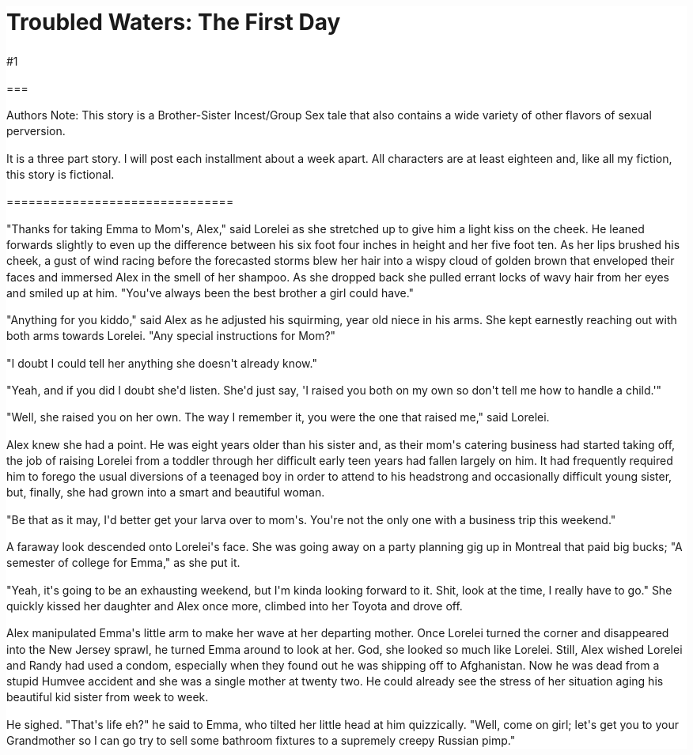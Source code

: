 Troubled Waters: The First Day
==============================
#1 

===

Authors Note: This story is a Brother-Sister Incest/Group Sex tale that also contains a wide variety of other flavors of sexual perversion. 

It is a three part story. I will post each installment about a week apart. All characters are at least eighteen and, like all my fiction, this story is fictional. 

=============================== 

"Thanks for taking Emma to Mom's, Alex," said Lorelei as she stretched up to give him a light kiss on the cheek. He leaned forwards slightly to even up the difference between his six foot four inches in height and her five foot ten. As her lips brushed his cheek, a gust of wind racing before the forecasted storms blew her hair into a wispy cloud of golden brown that enveloped their faces and immersed Alex in the smell of her shampoo. As she dropped back she pulled errant locks of wavy hair from her eyes and smiled up at him. "You've always been the best brother a girl could have." 

"Anything for you kiddo," said Alex as he adjusted his squirming, year old niece in his arms. She kept earnestly reaching out with both arms towards Lorelei. "Any special instructions for Mom?" 

"I doubt I could tell her anything she doesn't already know." 

"Yeah, and if you did I doubt she'd listen. She'd just say, 'I raised you both on my own so don't tell me how to handle a child.'" 

"Well, she raised you on her own. The way I remember it, you were the one that raised me," said Lorelei. 

Alex knew she had a point. He was eight years older than his sister and, as their mom's catering business had started taking off, the job of raising Lorelei from a toddler through her difficult early teen years had fallen largely on him. It had frequently required him to forego the usual diversions of a teenaged boy in order to attend to his headstrong and occasionally difficult young sister, but, finally, she had grown into a smart and beautiful woman. 

"Be that as it may, I'd better get your larva over to mom's. You're not the only one with a business trip this weekend." 

A faraway look descended onto Lorelei's face. She was going away on a party planning gig up in Montreal that paid big bucks; "A semester of college for Emma," as she put it. 

"Yeah, it's going to be an exhausting weekend, but I'm kinda looking forward to it. Shit, look at the time, I really have to go." She quickly kissed her daughter and Alex once more, climbed into her Toyota and drove off. 

Alex manipulated Emma's little arm to make her wave at her departing mother. Once Lorelei turned the corner and disappeared into the New Jersey sprawl, he turned Emma around to look at her. God, she looked so much like Lorelei. Still, Alex wished Lorelei and Randy had used a condom, especially when they found out he was shipping off to Afghanistan. Now he was dead from a stupid Humvee accident and she was a single mother at twenty two. He could already see the stress of her situation aging his beautiful kid sister from week to week. 

He sighed. "That's life eh?" he said to Emma, who tilted her little head at him quizzically. "Well, come on girl; let's get you to your Grandmother so I can go try to sell some bathroom fixtures to a supremely creepy Russian pimp." 
